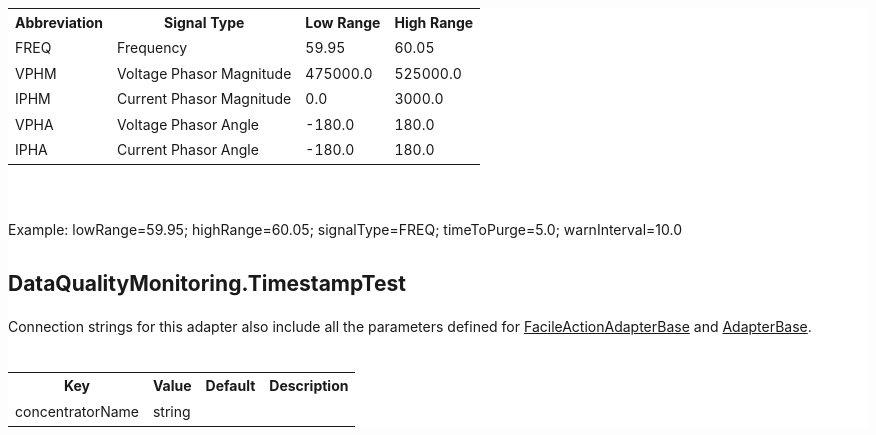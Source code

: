 </p>
<table>
<tbody>
<tr>
<th>Abbreviation </th>
<th>Signal Type </th>
<th>Low Range </th>
<th>High Range </th>
</tr>
<tr>
<td>FREQ</td>
<td>Frequency</td>
<td>59.95</td>
<td>60.05</td>
</tr>
<tr>
<td>VPHM</td>
<td>Voltage Phasor Magnitude</td>
<td>475000.0</td>
<td>525000.0</td>
</tr>
<tr>
<td>IPHM</td>
<td>Current Phasor Magnitude</td>
<td>0.0</td>
<td>3000.0</td>
</tr>
<tr>
<td>VPHA</td>
<td>Voltage Phasor Angle</td>
<td>-180.0</td>
<td>180.0</td>
</tr>
<tr>
<td>IPHA</td>
<td>Current Phasor Angle</td>
<td>-180.0</td>
<td>180.0</td>
</tr>
</tbody>
</table>
<p><br>
<br>
Example: <span class="codeInline">lowRange=59.95; highRange=60.05; signalType=FREQ; timeToPurge=5.0; warnInterval=10.0
</span></p>
<h2><a name="DataQualityMonitoring.TimestampTest"></a>DataQualityMonitoring.TimestampTest</h2>
<p>Connection strings for this adapter also include all the parameters defined for
<a href="#FacileActionAdapterBase">FacileActionAdapterBase</a> and <a href="#AdapterBase">
AdapterBase</a>.<br>
<br>
</p>
<table>
<tbody>
<tr>
<th>Key </th>
<th>Value </th>
<th>Default </th>
<th>Description </th>
</tr>
<tr>
<td>concentratorName</td>
<td>string</td>
<td>&nbsp;</td>